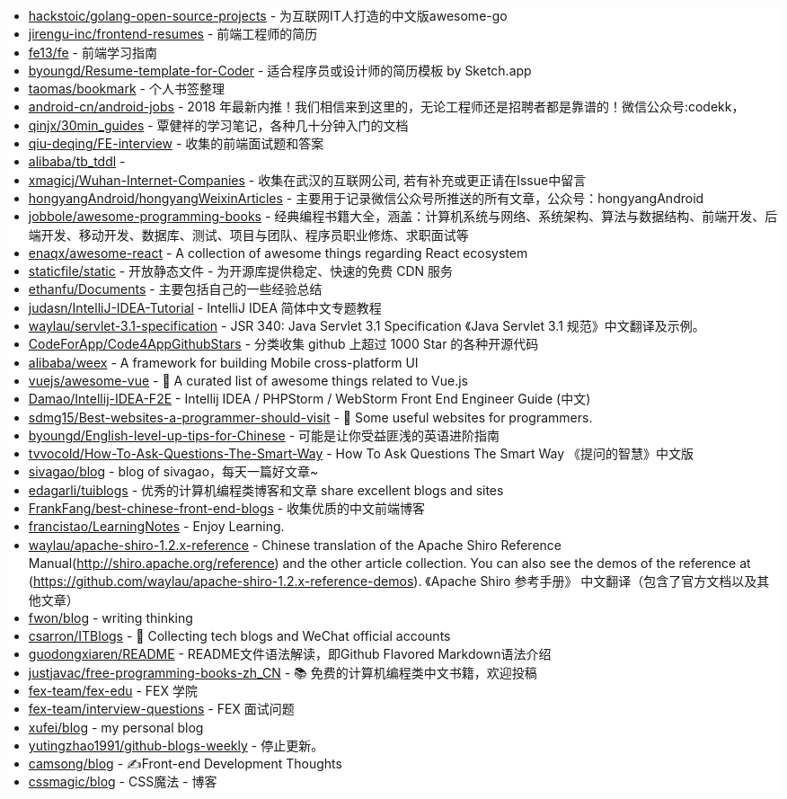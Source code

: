 - [hackstoic/golang-open-source-projects](https://github.com/hackstoic/golang-open-source-projects) - 为互联网IT人打造的中文版awesome-go
- [jirengu-inc/frontend-resumes](https://github.com/jirengu-inc/frontend-resumes) - 前端工程师的简历
- [fe13/fe](https://github.com/fe13/fe) - 前端学习指南
- [byoungd/Resume-template-for-Coder](https://github.com/byoungd/Resume-template-for-Coder) - 适合程序员或设计师的简历模板  by Sketch.app
- [taomas/bookmark](https://github.com/taomas/bookmark) - 个人书签整理
- [android-cn/android-jobs](https://github.com/android-cn/android-jobs) - 2018 年最新内推！我们相信来到这里的，无论工程师还是招聘者都是靠谱的！微信公众号:codekk，
- [qinjx/30min_guides](https://github.com/qinjx/30min_guides) - 覃健祥的学习笔记，各种几十分钟入门的文档
- [qiu-deqing/FE-interview](https://github.com/qiu-deqing/FE-interview) - 收集的前端面试题和答案
- [alibaba/tb_tddl](https://github.com/alibaba/tb_tddl) - 
- [xmagicj/Wuhan-Internet-Companies](https://github.com/xmagicj/Wuhan-Internet-Companies) - 收集在武汉的互联网公司, 若有补充或更正请在Issue中留言
- [hongyangAndroid/hongyangWeixinArticles](https://github.com/hongyangAndroid/hongyangWeixinArticles) - 主要用于记录微信公众号所推送的所有文章，公众号：hongyangAndroid
- [jobbole/awesome-programming-books](https://github.com/jobbole/awesome-programming-books) - 经典编程书籍大全，涵盖：计算机系统与网络、系统架构、算法与数据结构、前端开发、后端开发、移动开发、数据库、测试、项目与团队、程序员职业修炼、求职面试等
- [enaqx/awesome-react](https://github.com/enaqx/awesome-react) - A collection of awesome things regarding React ecosystem
- [staticfile/static](https://github.com/staticfile/static) - 开放静态文件 - 为开源库提供稳定、快速的免费 CDN 服务
- [ethanfu/Documents](https://github.com/ethanfu/Documents) - 主要包括自己的一些经验总结
- [judasn/IntelliJ-IDEA-Tutorial](https://github.com/judasn/IntelliJ-IDEA-Tutorial) - IntelliJ IDEA 简体中文专题教程
- [waylau/servlet-3.1-specification](https://github.com/waylau/servlet-3.1-specification) - JSR 340: Java Servlet 3.1 Specification 《Java Servlet 3.1 规范》中文翻译及示例。
- [CodeForApp/Code4AppGithubStars](https://github.com/CodeForApp/Code4AppGithubStars) - 分类收集 github 上超过 1000 Star 的各种开源代码
- [alibaba/weex](https://github.com/alibaba/weex) - A framework for building Mobile cross-platform UI
- [vuejs/awesome-vue](https://github.com/vuejs/awesome-vue) - 🎉 A curated list of awesome things related to Vue.js
- [Damao/Intellij-IDEA-F2E](https://github.com/Damao/Intellij-IDEA-F2E) - Intellij IDEA / PHPStorm / WebStorm Front End Engineer Guide (中文)
- [sdmg15/Best-websites-a-programmer-should-visit](https://github.com/sdmg15/Best-websites-a-programmer-should-visit) - :link: Some useful websites for programmers.
- [byoungd/English-level-up-tips-for-Chinese](https://github.com/byoungd/English-level-up-tips-for-Chinese) - 可能是让你受益匪浅的英语进阶指南
- [tvvocold/How-To-Ask-Questions-The-Smart-Way](https://github.com/tvvocold/How-To-Ask-Questions-The-Smart-Way) - How To Ask Questions The Smart Way 《提问的智慧》中文版
- [sivagao/blog](https://github.com/sivagao/blog) - blog of sivagao，每天一篇好文章~
- [edagarli/tuiblogs](https://github.com/edagarli/tuiblogs) - 优秀的计算机编程类博客和文章 share excellent blogs and sites
- [FrankFang/best-chinese-front-end-blogs](https://github.com/FrankFang/best-chinese-front-end-blogs) - 收集优质的中文前端博客
- [francistao/LearningNotes](https://github.com/francistao/LearningNotes) - Enjoy Learning.
- [waylau/apache-shiro-1.2.x-reference](https://github.com/waylau/apache-shiro-1.2.x-reference) - Chinese translation of the Apache Shiro Reference Manual(http://shiro.apache.org/reference) and the other article collection. You can also see the demos of the reference at (https://github.com/waylau/apache-shiro-1.2.x-reference-demos). 《Apache Shiro 参考手册》 中文翻译（包含了官方文档以及其他文章）
- [fwon/blog](https://github.com/fwon/blog) - writing thinking
- [csarron/ITBlogs](https://github.com/csarron/ITBlogs) - :bookmark: Collecting tech blogs and WeChat official accounts
- [guodongxiaren/README](https://github.com/guodongxiaren/README) - README文件语法解读，即Github Flavored Markdown语法介绍
- [justjavac/free-programming-books-zh_CN](https://github.com/justjavac/free-programming-books-zh_CN) - :books: 免费的计算机编程类中文书籍，欢迎投稿
- [fex-team/fex-edu](https://github.com/fex-team/fex-edu) - FEX 学院
- [fex-team/interview-questions](https://github.com/fex-team/interview-questions) - FEX 面试问题
- [xufei/blog](https://github.com/xufei/blog) - my personal blog
- [yutingzhao1991/github-blogs-weekly](https://github.com/yutingzhao1991/github-blogs-weekly) - 停止更新。
- [camsong/blog](https://github.com/camsong/blog) - ✍️Front-end Development Thoughts
- [cssmagic/blog](https://github.com/cssmagic/blog) - CSS魔法 - 博客